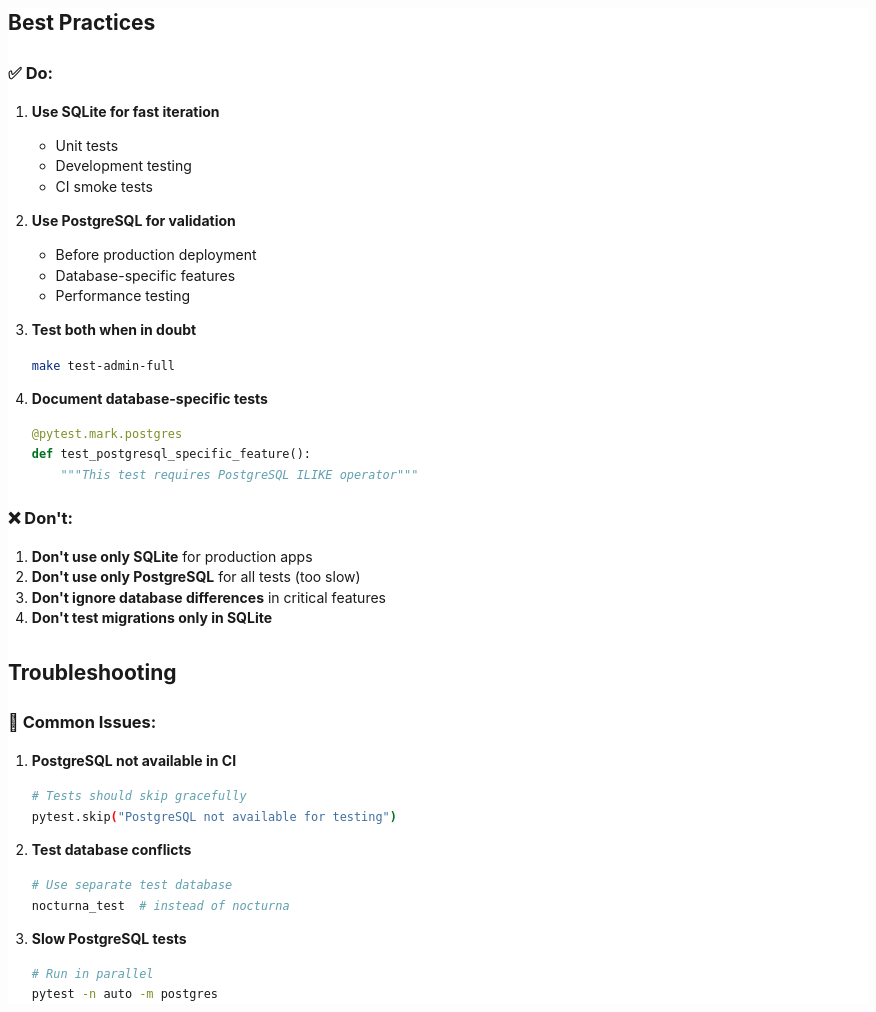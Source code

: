 ## Best Practices

### ✅ **Do:**

1. **Use SQLite for fast iteration**
   - Unit tests
   - Development testing
   - CI smoke tests

2. **Use PostgreSQL for validation**
   - Before production deployment
   - Database-specific features
   - Performance testing

3. **Test both when in doubt**
   ```bash
   make test-admin-full
   ```

4. **Document database-specific tests**
   ```python
   @pytest.mark.postgres
   def test_postgresql_specific_feature():
       """This test requires PostgreSQL ILIKE operator"""
   ```

### ❌ **Don't:**

1. **Don't use only SQLite** for production apps
2. **Don't use only PostgreSQL** for all tests (too slow)
3. **Don't ignore database differences** in critical features
4. **Don't test migrations only in SQLite**

## Troubleshooting

### 🔧 **Common Issues:**

1. **PostgreSQL not available in CI**
   ```bash
   # Tests should skip gracefully
   pytest.skip("PostgreSQL not available for testing")
   ```

2. **Test database conflicts**
   ```bash
   # Use separate test database
   nocturna_test  # instead of nocturna
   ```

3. **Slow PostgreSQL tests**
   ```bash
   # Run in parallel
   pytest -n auto -m postgres
   ```
